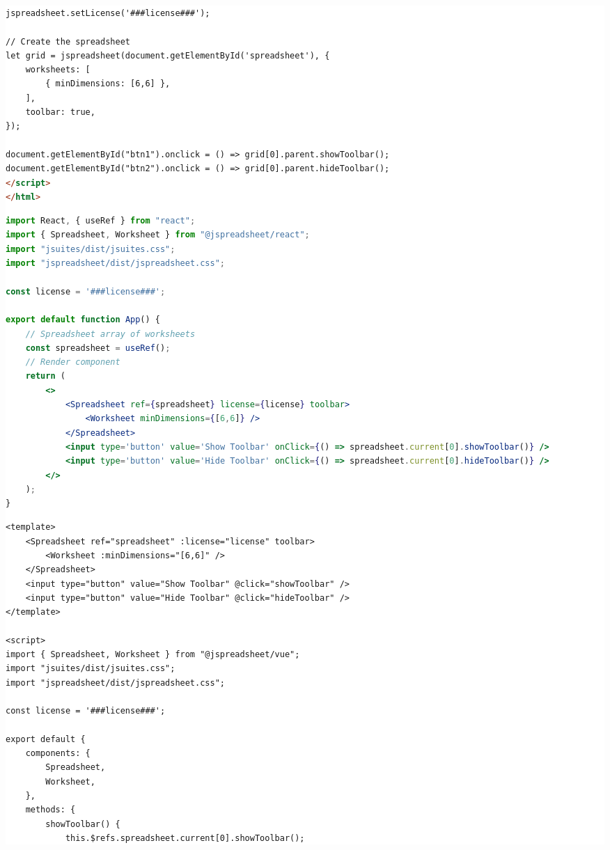 ```html
jspreadsheet.setLicense('###license###');

// Create the spreadsheet
let grid = jspreadsheet(document.getElementById('spreadsheet'), {
    worksheets: [
        { minDimensions: [6,6] },
    ],
    toolbar: true,
});

document.getElementById("btn1").onclick = () => grid[0].parent.showToolbar();
document.getElementById("btn2").onclick = () => grid[0].parent.hideToolbar();
</script>
</html>
```
```jsx
import React, { useRef } from "react";
import { Spreadsheet, Worksheet } from "@jspreadsheet/react";
import "jsuites/dist/jsuites.css";
import "jspreadsheet/dist/jspreadsheet.css";

const license = '###license###';

export default function App() {
    // Spreadsheet array of worksheets
    const spreadsheet = useRef();
    // Render component
    return (
        <>
            <Spreadsheet ref={spreadsheet} license={license} toolbar>
                <Worksheet minDimensions={[6,6]} />
            </Spreadsheet>
            <input type='button' value='Show Toolbar' onClick={() => spreadsheet.current[0].showToolbar()} />
            <input type='button' value='Hide Toolbar' onClick={() => spreadsheet.current[0].hideToolbar()} />
        </>
    );
}
```
```vue
<template>
    <Spreadsheet ref="spreadsheet" :license="license" toolbar>
        <Worksheet :minDimensions="[6,6]" />
    </Spreadsheet>
    <input type="button" value="Show Toolbar" @click="showToolbar" />
    <input type="button" value="Hide Toolbar" @click="hideToolbar" />
</template>

<script>
import { Spreadsheet, Worksheet } from "@jspreadsheet/vue";
import "jsuites/dist/jsuites.css";
import "jspreadsheet/dist/jspreadsheet.css";

const license = '###license###';

export default {
    components: {
        Spreadsheet,
        Worksheet,
    },
    methods: {
        showToolbar() {
            this.$refs.spreadsheet.current[0].showToolbar();
```